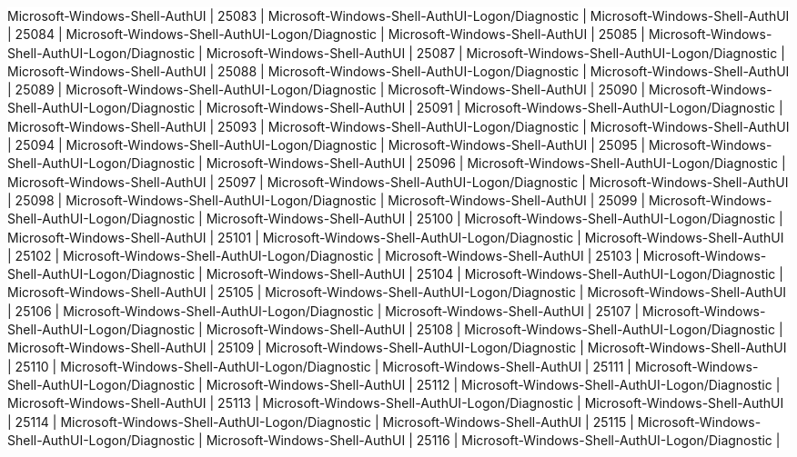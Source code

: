 Microsoft-Windows-Shell-AuthUI  |  25083     |  Microsoft-Windows-Shell-AuthUI-Logon/Diagnostic                   |
Microsoft-Windows-Shell-AuthUI  |  25084     |  Microsoft-Windows-Shell-AuthUI-Logon/Diagnostic                   |
Microsoft-Windows-Shell-AuthUI  |  25085     |  Microsoft-Windows-Shell-AuthUI-Logon/Diagnostic                   |
Microsoft-Windows-Shell-AuthUI  |  25087     |  Microsoft-Windows-Shell-AuthUI-Logon/Diagnostic                   |
Microsoft-Windows-Shell-AuthUI  |  25088     |  Microsoft-Windows-Shell-AuthUI-Logon/Diagnostic                   |
Microsoft-Windows-Shell-AuthUI  |  25089     |  Microsoft-Windows-Shell-AuthUI-Logon/Diagnostic                   |
Microsoft-Windows-Shell-AuthUI  |  25090     |  Microsoft-Windows-Shell-AuthUI-Logon/Diagnostic                   |
Microsoft-Windows-Shell-AuthUI  |  25091     |  Microsoft-Windows-Shell-AuthUI-Logon/Diagnostic                   |
Microsoft-Windows-Shell-AuthUI  |  25093     |  Microsoft-Windows-Shell-AuthUI-Logon/Diagnostic                   |
Microsoft-Windows-Shell-AuthUI  |  25094     |  Microsoft-Windows-Shell-AuthUI-Logon/Diagnostic                   |
Microsoft-Windows-Shell-AuthUI  |  25095     |  Microsoft-Windows-Shell-AuthUI-Logon/Diagnostic                   |
Microsoft-Windows-Shell-AuthUI  |  25096     |  Microsoft-Windows-Shell-AuthUI-Logon/Diagnostic                   |
Microsoft-Windows-Shell-AuthUI  |  25097     |  Microsoft-Windows-Shell-AuthUI-Logon/Diagnostic                   |
Microsoft-Windows-Shell-AuthUI  |  25098     |  Microsoft-Windows-Shell-AuthUI-Logon/Diagnostic                   |
Microsoft-Windows-Shell-AuthUI  |  25099     |  Microsoft-Windows-Shell-AuthUI-Logon/Diagnostic                   |
Microsoft-Windows-Shell-AuthUI  |  25100     |  Microsoft-Windows-Shell-AuthUI-Logon/Diagnostic                   |
Microsoft-Windows-Shell-AuthUI  |  25101     |  Microsoft-Windows-Shell-AuthUI-Logon/Diagnostic                   |
Microsoft-Windows-Shell-AuthUI  |  25102     |  Microsoft-Windows-Shell-AuthUI-Logon/Diagnostic                   |
Microsoft-Windows-Shell-AuthUI  |  25103     |  Microsoft-Windows-Shell-AuthUI-Logon/Diagnostic                   |
Microsoft-Windows-Shell-AuthUI  |  25104     |  Microsoft-Windows-Shell-AuthUI-Logon/Diagnostic                   |
Microsoft-Windows-Shell-AuthUI  |  25105     |  Microsoft-Windows-Shell-AuthUI-Logon/Diagnostic                   |
Microsoft-Windows-Shell-AuthUI  |  25106     |  Microsoft-Windows-Shell-AuthUI-Logon/Diagnostic                   |
Microsoft-Windows-Shell-AuthUI  |  25107     |  Microsoft-Windows-Shell-AuthUI-Logon/Diagnostic                   |
Microsoft-Windows-Shell-AuthUI  |  25108     |  Microsoft-Windows-Shell-AuthUI-Logon/Diagnostic                   |
Microsoft-Windows-Shell-AuthUI  |  25109     |  Microsoft-Windows-Shell-AuthUI-Logon/Diagnostic                   |
Microsoft-Windows-Shell-AuthUI  |  25110     |  Microsoft-Windows-Shell-AuthUI-Logon/Diagnostic                   |
Microsoft-Windows-Shell-AuthUI  |  25111     |  Microsoft-Windows-Shell-AuthUI-Logon/Diagnostic                   |
Microsoft-Windows-Shell-AuthUI  |  25112     |  Microsoft-Windows-Shell-AuthUI-Logon/Diagnostic                   |
Microsoft-Windows-Shell-AuthUI  |  25113     |  Microsoft-Windows-Shell-AuthUI-Logon/Diagnostic                   |
Microsoft-Windows-Shell-AuthUI  |  25114     |  Microsoft-Windows-Shell-AuthUI-Logon/Diagnostic                   |
Microsoft-Windows-Shell-AuthUI  |  25115     |  Microsoft-Windows-Shell-AuthUI-Logon/Diagnostic                   |
Microsoft-Windows-Shell-AuthUI  |  25116     |  Microsoft-Windows-Shell-AuthUI-Logon/Diagnostic                   |